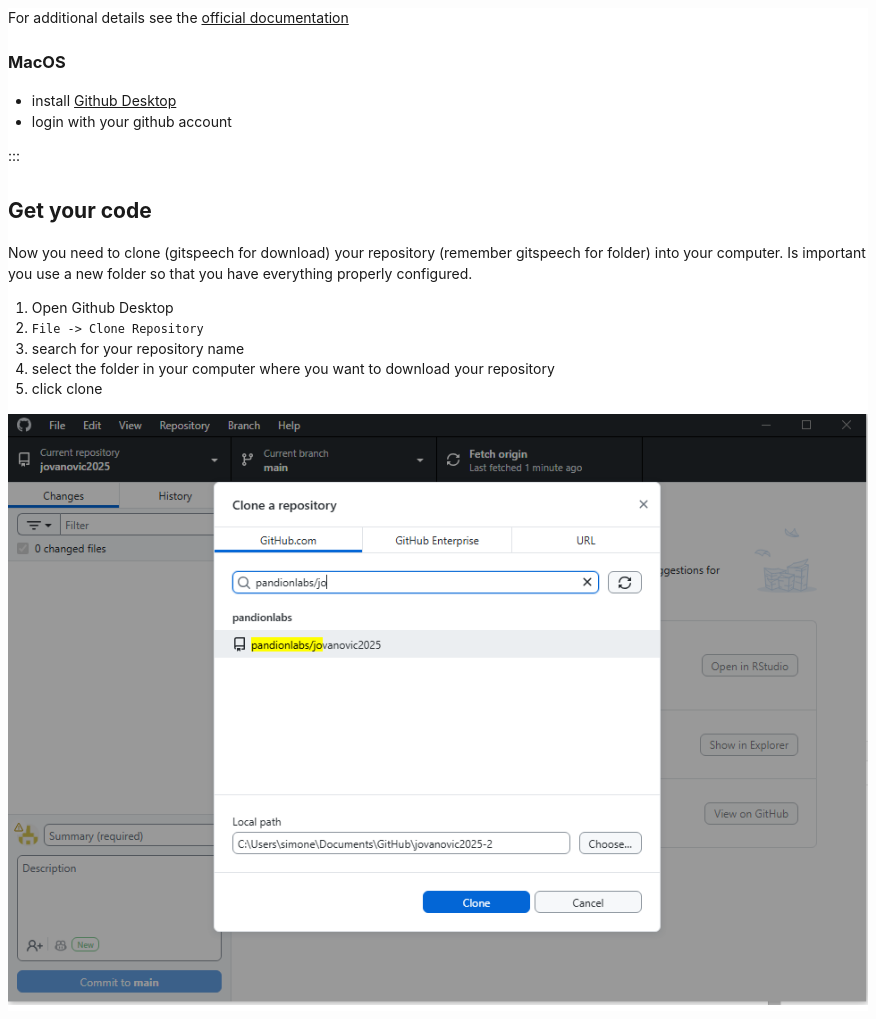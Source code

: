 
For additional details see the [official documentation](https://github.com/git-ecosystem/git-credential-manager/blob/release/docs/install.md#net-tool)


### MacOS

- install [Github Desktop](https://desktop.github.com/)
- login with your github account

:::

## Get your code

Now you need to clone (gitspeech for download) your repository (remember gitspeech for folder) into your computer. Is important you use a new folder so that you have everything properly configured.

 1. Open Github Desktop
 2. `File -> Clone Repository`
 3. search for your repository name
 4. select the folder in your computer where you want to download your repository
 5. click clone

![github desktop clone example](assets/github_desktop_clone.png)

